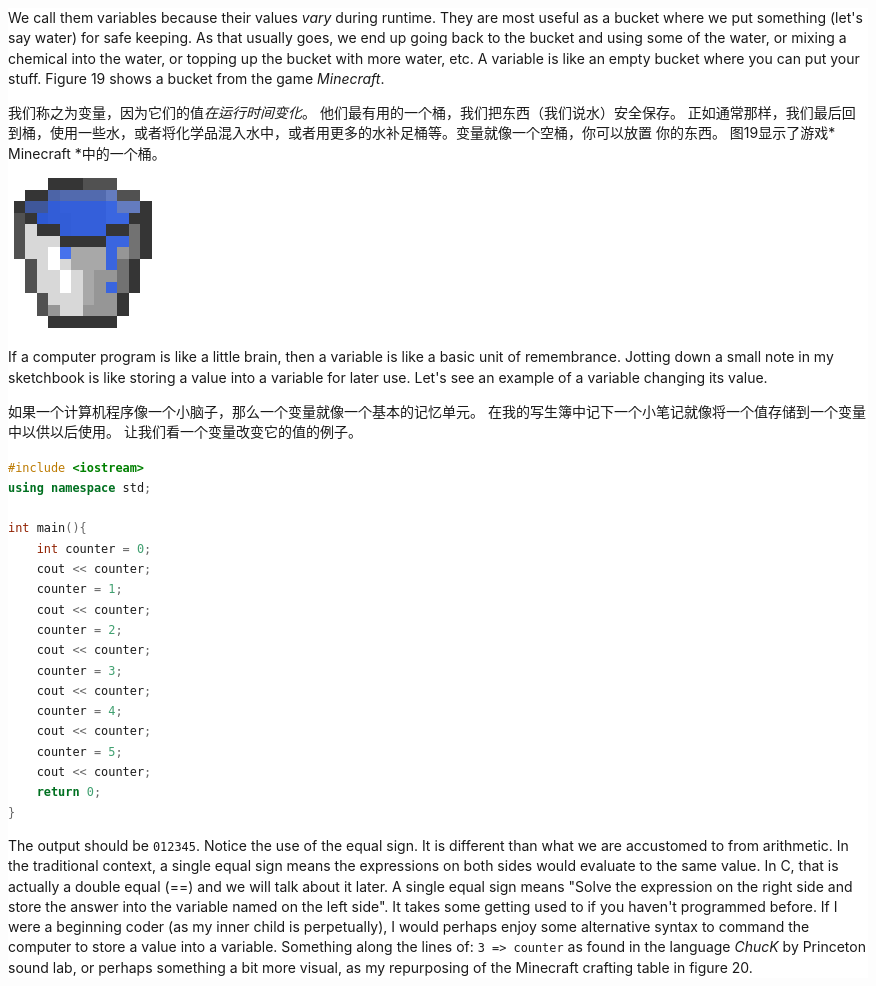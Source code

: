We call them variables because their values *vary* during runtime. They are most useful as a bucket where we put something (let's say water) for safe keeping. As that usually goes, we end up going back to the bucket and using some of the water, or mixing a chemical into the water, or topping up the bucket with more water, etc. A variable is like an empty bucket where you can put your stuff. Figure 19 shows a bucket from the game *Minecraft*.

我们称之为变量，因为它们的值*在运行时间变化*。 他们最有用的一个桶，我们把东西（我们说水）安全保存。 正如通常那样，我们最后回到桶，使用一些水，或者将化学品混入水中，或者用更多的水补足桶等。变量就像一个空桶，你可以放置 你的东西。 图19显示了游戏* Minecraft *中的一个桶。

![Figure 19. Bucket, courtesy of Mojang AB](images/minecraft-bucket.png "Figure 19. Bucket, courtesy of Mojang AB")

If a computer program is like a little brain, then a variable is like a basic unit of remembrance. Jotting down a small note in my sketchbook is like storing a value into a variable for later use. Let's see an example of a variable changing its value.

如果一个计算机程序像一个小脑子，那么一个变量就像一个基本的记忆单元。 在我的写生簿中记下一个小笔记就像将一个值存储到一个变量中以供以后使用。 让我们看一个变量改变它的值的例子。

```cpp
#include <iostream>
using namespace std;

int main(){
	int counter = 0;
	cout << counter;
	counter = 1;
	cout << counter;
	counter = 2;
	cout << counter;
	counter = 3;
	cout << counter;
	counter = 4;
	cout << counter;
	counter = 5;
	cout << counter;
	return 0;
}
```

The output should be `012345`. Notice the use of the equal sign. It is different than what we are accustomed to from arithmetic. In the traditional context, a single equal sign means the expressions on both sides would evaluate to the same value. In C, that is actually a double equal (==) and we will talk about it later. A single equal sign means "Solve the expression on the right side and store the answer into the variable named on the left side". It takes some getting used to if you haven't programmed before. If I were a beginning coder (as my inner child is perpetually), I would perhaps enjoy some alternative syntax to command the computer to store a value into a variable. Something along the lines of: `3 => counter` as found in the language *ChucK* by Princeton sound lab, or perhaps something a bit more visual, as my repurposing of the Minecraft crafting table in figure 20.
